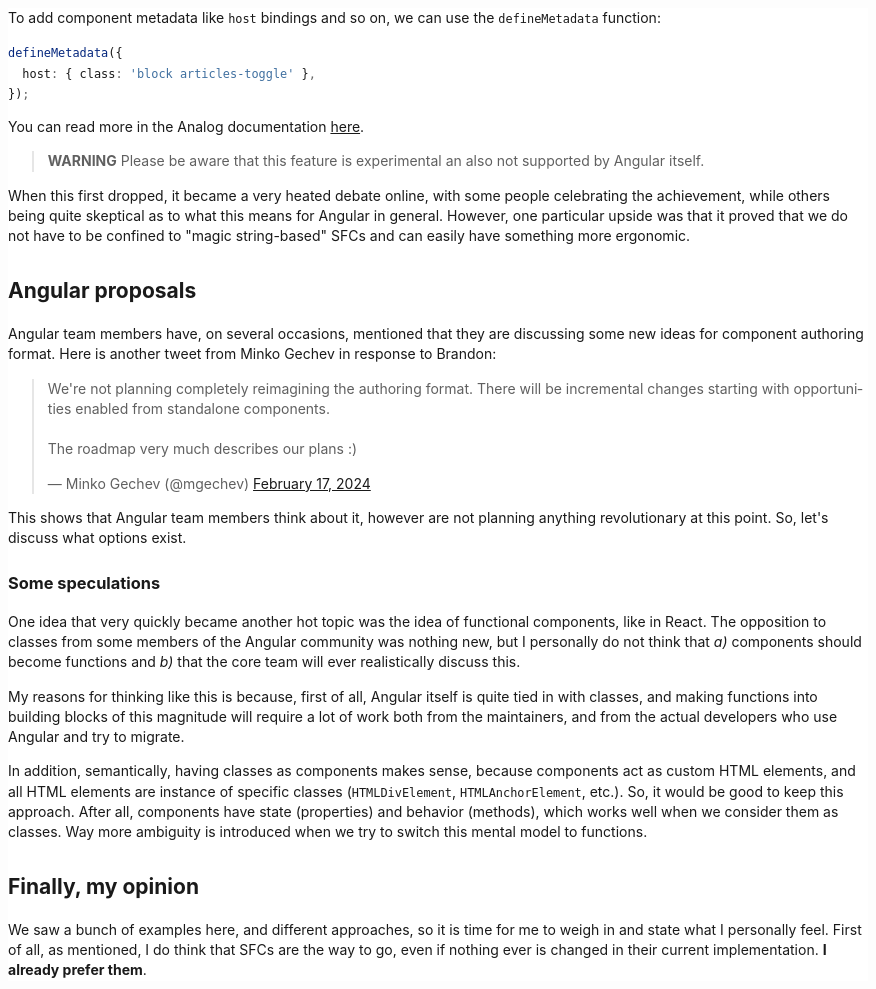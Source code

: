 To add component metadata like `host` bindings and so on, we can use the `defineMetadata` function:

```typescript
defineMetadata({
  host: { class: 'block articles-toggle' },
});
```

You can read more in the Analog documentation [here](https://analogjs.org/docs/experimental/sfc).

> **WARNING** Please be aware that this feature is experimental an also not supported by Angular itself.

When this first dropped, it became a very heated debate online, with some people celebrating the achievement, while others being quite skeptical as to what this means for Angular in general. However, one particular upside was that it proved that we do not have to be confined to "magic string-based" SFCs and can easily have something more ergonomic.

## Angular proposals

Angular team members have, on several occasions, mentioned that they are discussing some new ideas for component authoring format. Here is another tweet from Minko Gechev in response to Brandon:

<blockquote class="twitter-tweet"><p lang="en" dir="ltr">We&#39;re not planning completely reimagining the authoring format. There will be incremental changes starting with opportunities enabled from standalone components.<br><br>The roadmap very much describes our plans :)</p>&mdash; Minko Gechev (@mgechev) <a href="https://twitter.com/mgechev/status/1758664293028069608?ref_src=twsrc%5Etfw">February 17, 2024</a></blockquote> <script async src="https://platform.twitter.com/widgets.js" charset="utf-8"></script>

This shows that Angular team members think about it, however are not planning anything revolutionary at this point. So, let's discuss what options exist.

### Some speculations

One idea that very quickly became another hot topic was the idea of functional components, like in React. The opposition to classes from some members of the Angular community was nothing new, but I personally do not think that *a)* components should become functions and *b)* that the core team will ever realistically discuss this.

My reasons for thinking like this is because, first of all, Angular itself is quite tied in with classes, and making functions into building blocks of this magnitude will require a lot of work both from the maintainers, and from the actual developers who use Angular and try to migrate.

In addition, semantically, having classes as components makes sense, because components act as custom HTML elements, and all HTML elements are instance of specific classes (`HTMLDivElement`, `HTMLAnchorElement`, etc.). So, it would be good to keep this approach. After all, components have state (properties) and behavior (methods), which works well when we consider them as classes. Way more ambiguity is introduced when we try to switch this mental model to functions.

## Finally, my opinion

We saw a bunch of examples here, and different approaches, so it is time for me to weigh in and state what I personally feel. First of all, as mentioned, I do think that SFCs are the way to go, even if nothing ever is changed in their current implementation. **I already prefer them**.
